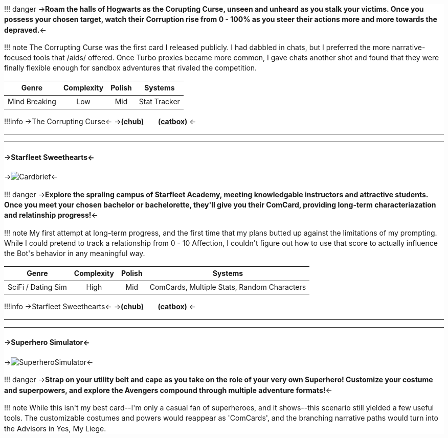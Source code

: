 !!! danger
	->**Roam the halls of Hogwarts as the Corupting Curse, unseen and unheard as you stalk your victims. Once you possess your chosen target, watch their Corruption rise from 0 - 100% as you steer their actions more and more towards the depraved.**<-

!!! note
	The Corrupting Curse was the first card I released publicly. I had dabbled in chats, but I preferred the more narrative-focused tools that /aids/ offered. Once Turbo proxies became more common, I gave chats another shot and found that they were finally flexible enough for sandbox adventures that rivaled the competition.

Genre | Complexity | Polish | Systems
:----: | :----: | :----: | :----:
Mind Breaking   | Low | Mid | Stat Tracker
!!!info
    ->The Corrupting Curse<-
    ->[**(chub)**](https://www.chub.ai/characters/horcocks/the-corrupting-curse)       [**(catbox)**](https://files.catbox.moe/ll9oam.png) <-

***
***
#### ->**Starfleet Sweethearts**<-
->![Cardbrief](https://files.catbox.moe/6h5nhw.png)<-

!!! danger
	->**Explore the spraling campus of Starfleet Academy, meeting knowledgable instructors and attractive students. Once you meet your chosen bachelor or bachelorette, they'll give you their ComCard, providing long-term characteriazation and relatinship progress!**<-

!!! note
	My first attempt at long-term progress, and the first time that my plans butted up against the limitations of my prompting. While I could pretend to track a relationship from 0 - 10 Affection, I couldn't figure out how to use that score to actually influence the Bot's behavior in any meaningful way.

Genre | Complexity | Polish | Systems
:----: | :----: | :----: | :----:
SciFi / Dating Sim   | High | Mid | ComCards, Multiple Stats, Random Characters
!!!info
    ->Starfleet Sweethearts<-
    ->[**(chub)**](https://www.chub.ai/characters/horcocks/starfleet-sweethearts)       [**(catbox)**](https://files.catbox.moe/6h5nhw.png) <-

***
***
#### ->**Superhero Simulator**<-
->![SuperheroSimulator](https://files.catbox.moe/ce729o.png)<-

!!! danger
	->**Strap on your utility belt and cape as you take on the role of your very own Superhero! Customize your costume and superpowers, and explore the Avengers compound through multiple adventure formats!**<-

!!! note
	While this isn't my best card--I'm only a casual fan of superheroes, and it shows--this scenario still yielded a few useful tools. The customizable costumes and powers would reappear as 'ComCards', and the branching narrative paths would turn into the Advisors in Yes, My Liege.
